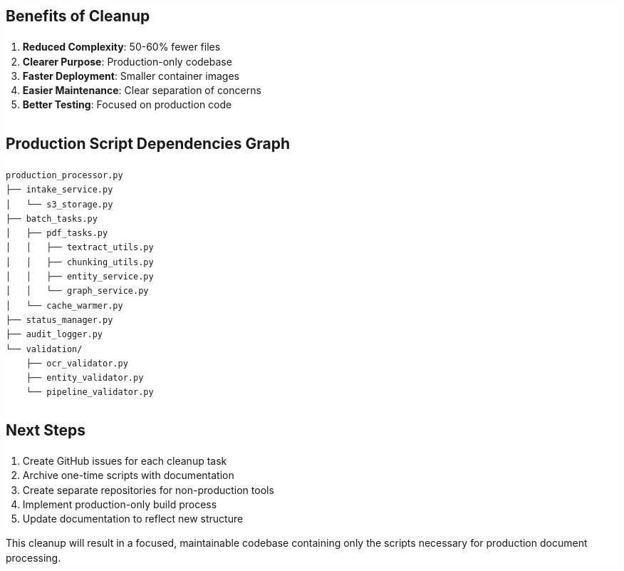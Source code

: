 ## Benefits of Cleanup

1. **Reduced Complexity**: 50-60% fewer files
2. **Clearer Purpose**: Production-only codebase
3. **Faster Deployment**: Smaller container images
4. **Easier Maintenance**: Clear separation of concerns
5. **Better Testing**: Focused on production code

## Production Script Dependencies Graph

```
production_processor.py
├── intake_service.py
│   └── s3_storage.py
├── batch_tasks.py
│   ├── pdf_tasks.py
│   │   ├── textract_utils.py
│   │   ├── chunking_utils.py
│   │   ├── entity_service.py
│   │   └── graph_service.py
│   └── cache_warmer.py
├── status_manager.py
├── audit_logger.py
└── validation/
    ├── ocr_validator.py
    ├── entity_validator.py
    └── pipeline_validator.py
```

## Next Steps

1. Create GitHub issues for each cleanup task
2. Archive one-time scripts with documentation
3. Create separate repositories for non-production tools
4. Implement production-only build process
5. Update documentation to reflect new structure

This cleanup will result in a focused, maintainable codebase containing only the scripts necessary for production document processing.